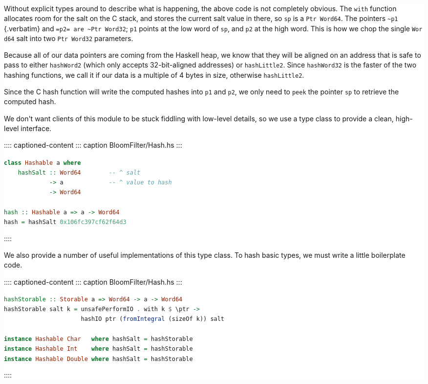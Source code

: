 Without explicit types around to describe what is happening, the above
code is not completely obvious. The `with` function allocates room for
the salt on the C stack, and stores the current salt value in there, so
`sp` is a `Ptr Word64`. The pointers `~p1`{.verbatim} and
`=p2= are ~Ptr Word32`; `p1` points at the low word of `sp`, and `p2` at
the high word. This is how we chop the single `Word64` salt into two
`Ptr Word32` parameters.

Because all of our data pointers are coming from the Haskell heap, we
know that they will be aligned on an address that is safe to pass to
either `hashWord2` (which only accepts 32-bit-aligned addresses) or
`hashLittle2`. Since `hashWord32` is the faster of the two hashing
functions, we call it if our data is a multiple of 4 bytes in size,
otherwise `hashLittle2`.

Since the C hash function will write the computed hashes into `p1` and
`p2`, we only need to `peek` the pointer `sp` to retrieve the computed
hash.

We don\'t want clients of this module to be stuck fiddling with
low-level details, so we use a type class to provide a clean, high-level
interface.

:::: captioned-content
::: caption
BloomFilter/Hash.hs
:::

``` haskell
class Hashable a where
    hashSalt :: Word64        -- ^ salt
             -> a             -- ^ value to hash
             -> Word64

hash :: Hashable a => a -> Word64
hash = hashSalt 0x106fc397cf62f64d3
```
::::

We also provide a number of useful implementations of this type class.
To hash basic types, we must write a little boilerplate code.

:::: captioned-content
::: caption
BloomFilter/Hash.hs
:::

``` haskell
hashStorable :: Storable a => Word64 -> a -> Word64
hashStorable salt k = unsafePerformIO . with k $ \ptr ->
                      hashIO ptr (fromIntegral (sizeOf k)) salt

instance Hashable Char   where hashSalt = hashStorable
instance Hashable Int    where hashSalt = hashStorable
instance Hashable Double where hashSalt = hashStorable
```
::::
